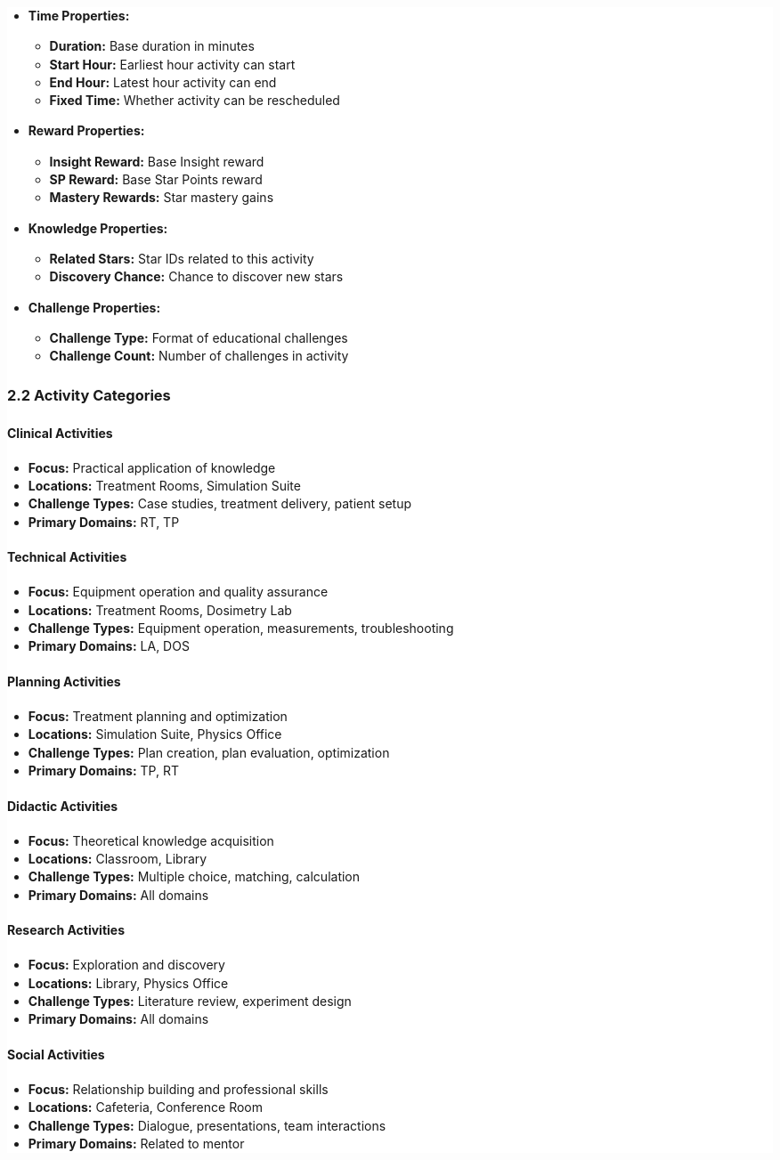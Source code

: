 - **Time Properties:**
  - **Duration:** Base duration in minutes
  - **Start Hour:** Earliest hour activity can start
  - **End Hour:** Latest hour activity can end
  - **Fixed Time:** Whether activity can be rescheduled
  
- **Reward Properties:**
  - **Insight Reward:** Base Insight reward
  - **SP Reward:** Base Star Points reward
  - **Mastery Rewards:** Star mastery gains
  
- **Knowledge Properties:**
  - **Related Stars:** Star IDs related to this activity
  - **Discovery Chance:** Chance to discover new stars
  
- **Challenge Properties:**
  - **Challenge Type:** Format of educational challenges
  - **Challenge Count:** Number of challenges in activity

### 2.2 Activity Categories

#### Clinical Activities
- **Focus:** Practical application of knowledge
- **Locations:** Treatment Rooms, Simulation Suite
- **Challenge Types:** Case studies, treatment delivery, patient setup
- **Primary Domains:** RT, TP

#### Technical Activities
- **Focus:** Equipment operation and quality assurance
- **Locations:** Treatment Rooms, Dosimetry Lab
- **Challenge Types:** Equipment operation, measurements, troubleshooting
- **Primary Domains:** LA, DOS

#### Planning Activities
- **Focus:** Treatment planning and optimization
- **Locations:** Simulation Suite, Physics Office
- **Challenge Types:** Plan creation, plan evaluation, optimization
- **Primary Domains:** TP, RT

#### Didactic Activities
- **Focus:** Theoretical knowledge acquisition
- **Locations:** Classroom, Library
- **Challenge Types:** Multiple choice, matching, calculation
- **Primary Domains:** All domains

#### Research Activities
- **Focus:** Exploration and discovery
- **Locations:** Library, Physics Office
- **Challenge Types:** Literature review, experiment design
- **Primary Domains:** All domains

#### Social Activities
- **Focus:** Relationship building and professional skills
- **Locations:** Cafeteria, Conference Room
- **Challenge Types:** Dialogue, presentations, team interactions
- **Primary Domains:** Related to mentor
